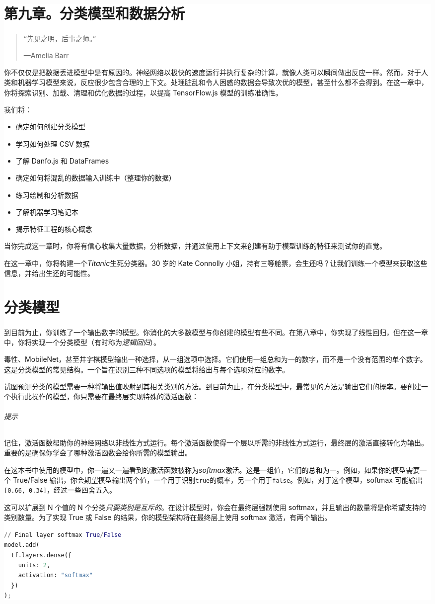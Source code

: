 # 第九章。分类模型和数据分析

> “先见之明，后事之师。”
> 
> —Amelia Barr

你不仅仅是把数据丢进模型中是有原因的。神经网络以极快的速度运行并执行复杂的计算，就像人类可以瞬间做出反应一样。然而，对于人类和机器学习模型来说，反应很少包含合理的上下文。处理脏乱和令人困惑的数据会导致次优的模型，甚至什么都不会得到。在这一章中，你将探索识别、加载、清理和优化数据的过程，以提高 TensorFlow.js 模型的训练准确性。

我们将：

+   确定如何创建分类模型

+   学习如何处理 CSV 数据

+   了解 Danfo.js 和 DataFrames

+   确定如何将混乱的数据输入训练中（整理你的数据）

+   练习绘制和分析数据

+   了解机器学习笔记本

+   揭示特征工程的核心概念

当你完成这一章时，你将有信心收集大量数据，分析数据，并通过使用上下文来创建有助于模型训练的特征来测试你的直觉。

在这一章中，你将构建一个*Titanic*生死分类器。30 岁的 Kate Connolly 小姐，持有三等舱票，会生还吗？让我们训练一个模型来获取这些信息，并给出生还的可能性。

# 分类模型

到目前为止，你训练了一个输出数字的模型。你消化的大多数模型与你创建的模型有些不同。在第八章中，你实现了线性回归，但在这一章中，你将实现一个分类模型（有时称为*逻辑回归*）。

毒性、MobileNet，甚至井字棋模型输出一种选择，从一组选项中选择。它们使用一组总和为一的数字，而不是一个没有范围的单个数字。这是分类模型的常见结构。一个旨在识别三种不同选项的模型将给出与每个选项对应的数字。

试图预测分类的模型需要一种将输出值映射到其相关类别的方法。到目前为止，在分类模型中，最常见的方法是输出它们的概率。要创建一个执行此操作的模型，你只需要在最终层实现特殊的激活函数：

###### 提示

记住，激活函数帮助你的神经网络以非线性方式运行。每个激活函数使得一个层以所需的非线性方式运行，最终层的激活直接转化为输出。重要的是确保你学会了哪种激活函数会给你所需的模型输出。

在这本书中使用的模型中，你一遍又一遍看到的激活函数被称为*softmax*激活。这是一组值，它们的总和为一。例如，如果你的模型需要一个 True/False 输出，你会期望模型输出两个值，一个用于识别`true`的概率，另一个用于`false`。例如，对于这个模型，softmax 可能输出`[0.66, 0.34]`，经过一些四舍五入。

这可以扩展到 N 个值的 N 个分类*只要类别是互斥的*。在设计模型时，你会在最终层强制使用 softmax，并且输出的数量将是你希望支持的类别数量。为了实现 True 或 False 的结果，你的模型架构将在最终层上使用 softmax 激活，有两个输出。

```py
// Final layer softmax True/False
model.add(
  tf.layers.dense({
    units: 2,
    activation: "softmax"
  })
);
```

